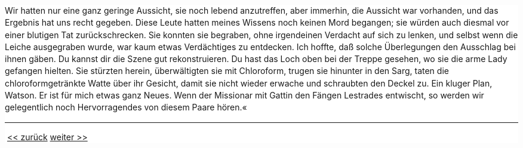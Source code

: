 Wir hatten nur eine ganz geringe Aussicht, sie noch lebend anzutreffen, aber immerhin, die Aussicht war vorhanden, und das Ergebnis hat uns recht gegeben. Diese Leute hatten meines Wissens noch keinen Mord begangen; sie würden auch diesmal vor einer blutigen Tat zurückschrecken. Sie konnten sie begraben, ohne irgendeinen Verdacht auf sich zu lenken, und selbst wenn die Leiche ausgegraben wurde, war kaum etwas Verdächtiges zu entdecken. Ich hoffte, daß solche Überlegungen den Ausschlag bei ihnen gäben. Du kannst dir die Szene gut rekonstruieren. Du hast das Loch oben bei der Treppe gesehen, wo sie die arme Lady gefangen hielten. Sie stürzten herein, überwältigten sie mit Chloroform, trugen sie hinunter in den Sarg, taten die chloroformgetränkte Watte über ihr Gesicht, damit sie nicht wieder erwache und schraubten den Deckel zu. Ein kluger Plan, Watson. Er ist für mich etwas ganz Neues. Wenn der Missionar mit Gattin den Fängen Lestrades entwischt, so werden wir gelegentlich noch Hervorragendes von diesem Paare hören.«

* * *

 [<< zurück](chap004.html) [weiter >>](chap006.html)